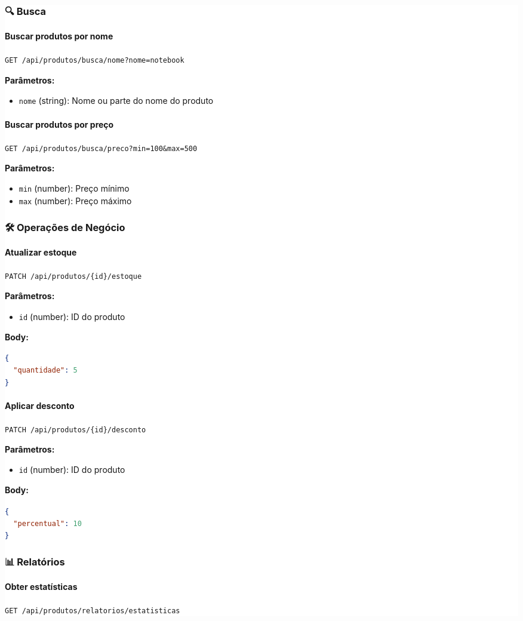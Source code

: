 ### 🔍 Busca

#### Buscar produtos por nome
```http
GET /api/produtos/busca/nome?nome=notebook
```

**Parâmetros:**
- `nome` (string): Nome ou parte do nome do produto

#### Buscar produtos por preço
```http
GET /api/produtos/busca/preco?min=100&max=500
```

**Parâmetros:**
- `min` (number): Preço mínimo
- `max` (number): Preço máximo

### 🛠️ Operações de Negócio

#### Atualizar estoque
```http
PATCH /api/produtos/{id}/estoque
```

**Parâmetros:**
- `id` (number): ID do produto

**Body:**
```json
{
  "quantidade": 5
}
```

#### Aplicar desconto
```http
PATCH /api/produtos/{id}/desconto
```

**Parâmetros:**
- `id` (number): ID do produto

**Body:**
```json
{
  "percentual": 10
}
```

### 📊 Relatórios

#### Obter estatísticas
```http
GET /api/produtos/relatorios/estatisticas
```
